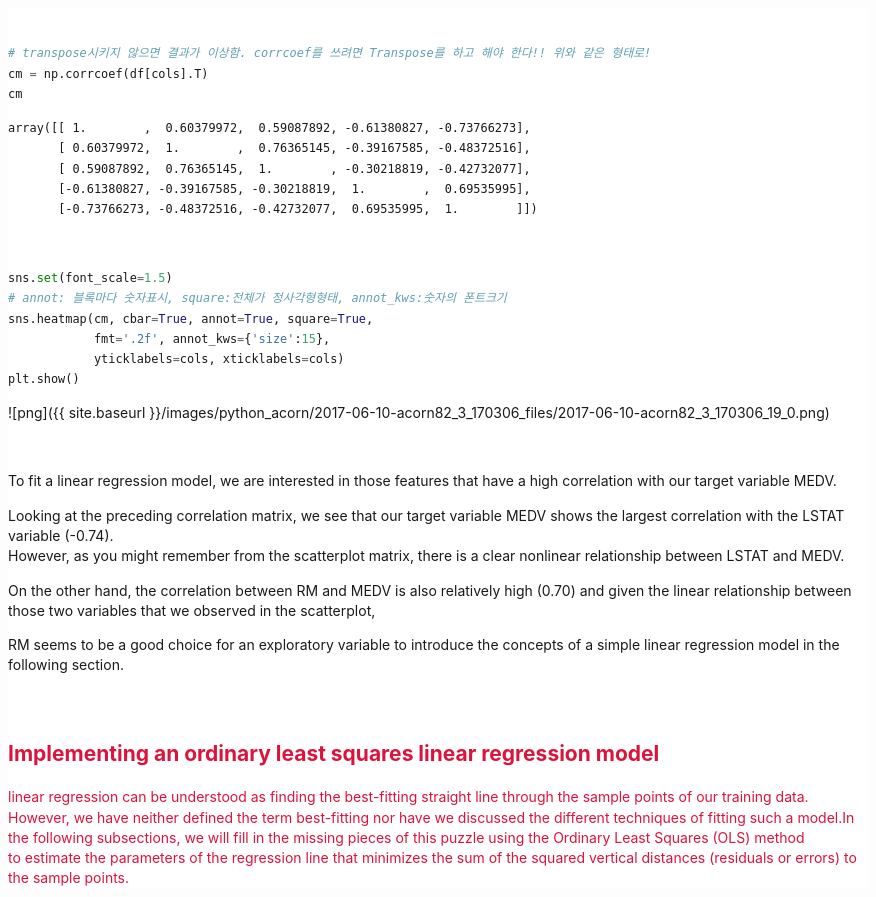 </div>


<br>

```python
# transpose시키지 않으면 결과가 이상함. corrcoef를 쓰려면 Transpose를 하고 해야 한다!! 위와 같은 형태로!
cm = np.corrcoef(df[cols].T)
cm
```




    array([[ 1.        ,  0.60379972,  0.59087892, -0.61380827, -0.73766273],
           [ 0.60379972,  1.        ,  0.76365145, -0.39167585, -0.48372516],
           [ 0.59087892,  0.76365145,  1.        , -0.30218819, -0.42732077],
           [-0.61380827, -0.39167585, -0.30218819,  1.        ,  0.69535995],
           [-0.73766273, -0.48372516, -0.42732077,  0.69535995,  1.        ]])


<br>

```python
sns.set(font_scale=1.5)
# annot: 블록마다 숫자표시, square:전체가 정사각형형태, annot_kws:숫자의 폰트크기
sns.heatmap(cm, cbar=True, annot=True, square=True,
            fmt='.2f', annot_kws={'size':15},
            yticklabels=cols, xticklabels=cols)
plt.show()
```


![png]({{ site.baseurl }}/images/python_acorn/2017-06-10-acorn82_3_170306_files/2017-06-10-acorn82_3_170306_19_0.png)

<br>

To fit a linear regression model, we are interested in those features that have a high correlation with our target variable MEDV.  

Looking at the preceding correlation matrix, we see that our target variable MEDV shows the largest correlation with the LSTAT variable (-0.74).  
However, as you might remember from the scatterplot matrix, there is a clear nonlinear relationship between LSTAT and MEDV.  

On the other hand, the correlation between RM and MEDV is also relatively high (0.70) and given the linear relationship between those two variables that we observed in the scatterplot,  

RM seems to be a good choice for an exploratory variable to introduce the concepts of a simple linear regression model in the following section.  

<br>

## <font color='crimson'>Implementing an ordinary least squares linear regression model

linear regression can be understood as finding the best-fitting straight line through the sample points of
our training data.  
However, we have neither defined the term best-fitting nor have we discussed the different techniques of fitting such a model.In the following subsections, we will fill in the missing pieces of this puzzle using the
Ordinary Least Squares (OLS) method  
to estimate the parameters of the regression line that
minimizes the sum of the squared vertical distances (residuals or errors) to the sample points.  
